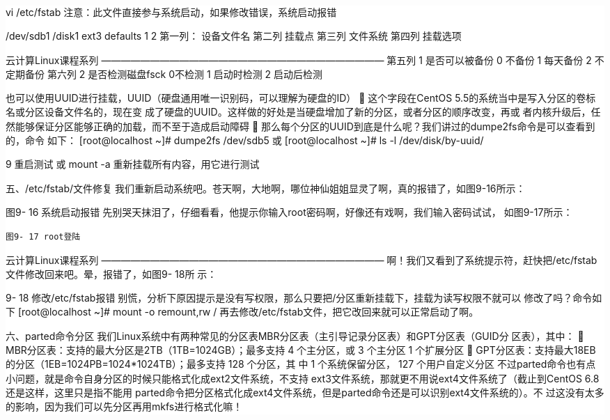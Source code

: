 vi /etc/fstab 注意：此文件直接参与系统启动，如果修改错误，系统启动报错

/dev/sdb1 /disk1 ext3 defaults 1 2
第一列： 设备文件名
第二列 挂载点
第三列 文件系统
第四列 挂载选项

云计算Linux课程系列
—————————————————————————————
第五列 1 是否可以被备份 0 不备份 1 每天备份 2 不定期备份
第六列 2 是否检测磁盘fsck 0不检测 1 启动时检测 2 启动后检测

也可以使用UUID进行挂载，UUID（硬盘通用唯一识别码，可以理解为硬盘的ID）
 这个字段在CentOS 5.5的系统当中是写入分区的卷标名或分区设备文件名的，现在变
成了硬盘的UUID。这样做的好处是当硬盘增加了新的分区，或者分区的顺序改变，再或
者内核升级后，任然能够保证分区能够正确的加载，而不至于造成启动障碍
 那么每个分区的UUID到底是什么呢？我们讲过的dumpe2fs命令是可以查看到的，命令
如下：
[root@localhost ~]# dumpe2fs /dev/sdb5
或
[root@localhost ~]# ls -l /dev/disk/by-uuid/

9 重启测试
或 mount -a 重新挂载所有内容，用它进行测试

五、/etc/fstab/文件修复
我们重新启动系统吧。苍天啊，大地啊，哪位神仙姐姐显灵了啊，真的报错了，如图9-16所示：

图9- 16 系统启动报错
先别哭天抹泪了，仔细看看，他提示你输入root密码啊，好像还有戏啊，我们输入密码试试，
如图9-17所示：

```
图9- 17 root登陆
```

云计算Linux课程系列
—————————————————————————————
啊！我们又看到了系统提示符，赶快把/etc/fstab文件修改回来吧。晕，报错了，如图9- 18所
示：

9- 18 修改/etc/fstab报错
别慌，分析下原因提示是没有写权限，那么只要把/分区重新挂载下，挂载为读写权限不就可以
修改了吗？命令如下
[root@localhost ~]# mount -o remount,rw /
再去修改/etc/fstab文件，把它改回来就可以正常启动了啊。

六、parted命令分区
我们Linux系统中有两种常见的分区表MBR分区表（主引导记录分区表）和GPT分区表（GUID分
区表），其中：
 MBR分区表：支持的最大分区是2TB（1TB=1024GB）；最多支持 4 个主分区，或 3 个主分区 1
个扩展分区
 GPT分区表：支持最大18EB的分区（1EB=1024PB=1024*1024TB）；最多支持 128 个分区，其
中 1 个系统保留分区， 127 个用户自定义分区
不过parted命令也有点小问题，就是命令自身分区的时候只能格式化成ext2文件系统，不支持
ext3文件系统，那就更不用说ext4文件系统了（截止到CentOS 6.8还是这样，这里只是指不能用
parted命令把分区格式化成ext4文件系统，但是parted命令还是可以识别ext4文件系统的）。不
过这没有太多的影响，因为我们可以先分区再用mkfs进行格式化嘛！
